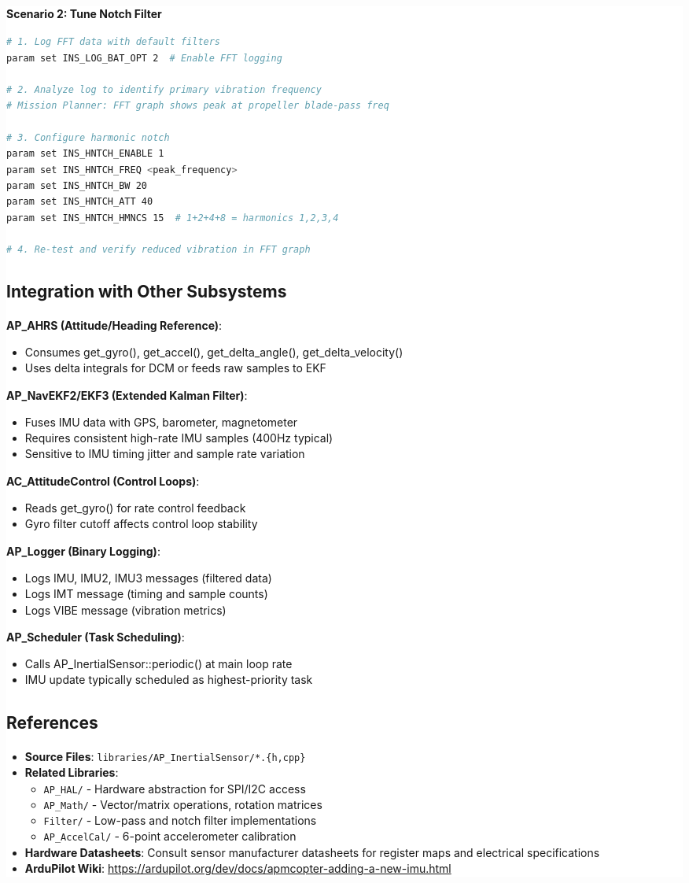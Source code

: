 ```bash
```

**Scenario 2: Tune Notch Filter**
```bash
# 1. Log FFT data with default filters
param set INS_LOG_BAT_OPT 2  # Enable FFT logging

# 2. Analyze log to identify primary vibration frequency
# Mission Planner: FFT graph shows peak at propeller blade-pass freq

# 3. Configure harmonic notch
param set INS_HNTCH_ENABLE 1
param set INS_HNTCH_FREQ <peak_frequency>
param set INS_HNTCH_BW 20
param set INS_HNTCH_ATT 40
param set INS_HNTCH_HMNCS 15  # 1+2+4+8 = harmonics 1,2,3,4

# 4. Re-test and verify reduced vibration in FFT graph
```

## Integration with Other Subsystems

**AP_AHRS (Attitude/Heading Reference)**:
- Consumes get_gyro(), get_accel(), get_delta_angle(), get_delta_velocity()
- Uses delta integrals for DCM or feeds raw samples to EKF

**AP_NavEKF2/EKF3 (Extended Kalman Filter)**:
- Fuses IMU data with GPS, barometer, magnetometer
- Requires consistent high-rate IMU samples (400Hz typical)
- Sensitive to IMU timing jitter and sample rate variation

**AC_AttitudeControl (Control Loops)**:
- Reads get_gyro() for rate control feedback
- Gyro filter cutoff affects control loop stability

**AP_Logger (Binary Logging)**:
- Logs IMU, IMU2, IMU3 messages (filtered data)
- Logs IMT message (timing and sample counts)
- Logs VIBE message (vibration metrics)

**AP_Scheduler (Task Scheduling)**:
- Calls AP_InertialSensor::periodic() at main loop rate
- IMU update typically scheduled as highest-priority task

## References

- **Source Files**: `libraries/AP_InertialSensor/*.{h,cpp}`
- **Related Libraries**: 
  - `AP_HAL/` - Hardware abstraction for SPI/I2C access
  - `AP_Math/` - Vector/matrix operations, rotation matrices
  - `Filter/` - Low-pass and notch filter implementations
  - `AP_AccelCal/` - 6-point accelerometer calibration
- **Hardware Datasheets**: Consult sensor manufacturer datasheets for register maps and electrical specifications
- **ArduPilot Wiki**: https://ardupilot.org/dev/docs/apmcopter-adding-a-new-imu.html
